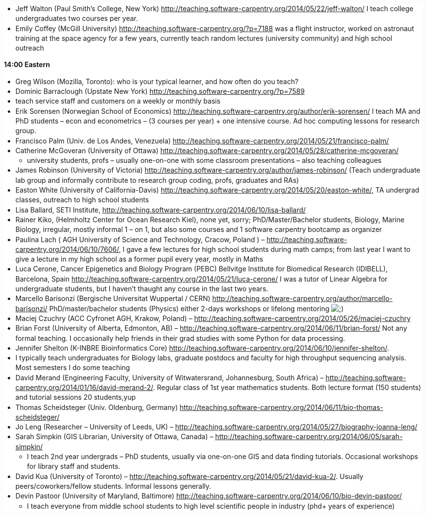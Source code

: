 *   Jeff Walton (Paul Smith&#8217;s College, New York) <http://teaching.software-carpentry.org/2014/05/22/jeff-walton/> I teach college undergraduates two courses per year.
*   Emily Coffey (McGill University) <http://teaching.software-carpentry.org/?p=7188> was a flight instructor, worked on astronaut training at the space agency for a few years, currently teach random lectures (university community) and high school outreach

**14:00 Eastern**

*   Greg Wilson (Mozilla, Toronto): who is your typical learner, and how often do you teach?
*   Dominic Barraclough (Upstate New York) <http://teaching.software-carpentry.org/?p=7589>
*   teach service staff and customers on a weekly or monthly basis
*   Erik Sorensen (Norwegian School of Economics) <http://teaching.software-carpentry.org/author/erik-sorensen/> I teach MA and PhD students &#8211; econ and econometrics &#8211; (3 courses per year) + one intensive course. Ad hoc computing lessons for research group.
*   Francisco Palm (Univ. de Los Andes, Venezuela) <http://teaching.software-carpentry.org/2014/05/21/francisco-palm/>
*   Catherine McGoveran (University of Ottawa) <http://teaching.software-carpentry.org/2014/05/28/catherine-mcgoveran/> 
    *   university students, profs &#8211; usually one-on-one with some classroom presentations &#8211; also teaching colleagues
*   James Robinson (University of Victoria) <http://teaching.software-carpentry.org/author/james-robinson/> (Teach undergraduate lab group and informally contribute to research group coding, profs, graduates and RAs)
*   Easton White (University of California-Davis) <http://teaching.software-carpentry.org/2014/05/20/easton-white/>, TA undergrad classes, outreach to high school students
*   Lisa Ballard, SETI Institute, <http://teaching.software-carpentry.org/2014/06/10/lisa-ballard/>
*   Rainer Kiko, (Helmholtz Center for Ocean Research Kiel), none yet, sorry; PhD/Master/Bachelor students, Biology, Marine Biology, irregular, mostly informal 1 &#8211; on 1, but also some courses and 1 software carpentry bootcamp as organizer
*   Paulina Lach ( AGH University of Science and Technology, Cracow, Poland ) &#8211; <http://teaching.software-carpentry.org/2014/06/10/7606/>, I gave a few lectures for high school students during math camps; from last year I want to give a lecture in my high school as a former pupil every year, mostly in Maths
*   Luca Cerone, Cancer Epigenetics and Biology Program (PEBC) Bellvitge Institute for Biomedical Research (IDIBELL), Barcelona, Spain <http://teaching.software-carpentry.org/2014/05/21/luca-cerone/> I was a tutor of Linear Algebra for undergraduate students, but I haven&#8217;t thaught any course in the last two years.
*   Marcello Barisonzi (Bergische Universitat Wuppertal / CERN) <http://teaching.software-carpentry.org/author/marcello-barisonzi/> PhD/master/bachelor students (Physics) either 2-days workshops or lifelong mentoring <img src="http://localhost:8080/wp-includes/images/smilies/icon_wink.gif" alt=";)" class="wp-smiley" />
*   Maciej Czuchry (ACC Cyfronet AGH, Krakow, Poland) &#8211; <http://teaching.software-carpentry.org/2014/05/26/maciej-czuchry>
*   Brian Forst (University of Alberta, Edmonton, AB) &#8211; <http://teaching.software-carpentry.org/2014/06/11/brian-forst/> Not any formal teaching. I occasionally help friends in their grad studies with some Python for data processing.
*   Jennifer Shelton (K-INBRE Bioinformatics Core) <http://teaching.software-carpentry.org/2014/06/10/jennifer-shelton/>.
*   I typically teach undergraduates for Biology labs, graduate postdocs and faculty for high throughput sequencing analysis. Most semesters I do some teaching
*   David Merand (Engineering Faculty, University of Witwatersrand, Johannesburg, South Africa) &#8211; <http://teaching.software-carpentry.org/2014/01/16/david-merand-2/>. Regular class of 1st year mathematics students. Both lecture format (150 students) and tutorial sessions 20 students,yup
*   Thomas Scheidsteger (Univ. Oldenburg, Germany) <http://teaching.software-carpentry.org/2014/06/11/bio-thomas-scheidsteger/>
*   Jo Leng (Researcher &#8211; University of Leeds, UK) &#8211; <http://teaching.software-carpentry.org/2014/05/27/biography-joanna-leng/>
*   Sarah Simpkin (GIS Librarian, University of Ottawa, Canada) &#8211; <http://teaching.software-carpentry.org/2014/06/05/sarah-simpkin/> 
    *   I teach 2nd year undergrads &#8211; PhD students, usually via one-on-one GIS and data finding tutorials. Occasional workshops for library staff and students.
*   David Kua (University of Toronto) &#8211; <http://teaching.software-carpentry.org/2014/05/21/david-kua-2/>. Usually peers/coworkers/fellow students. Informal lessons generally.
*   Devin Pastoor (University of Maryland, Baltimore) <http://teaching.software-carpentry.org/2014/06/10/bio-devin-pastoor/> 
    *   I teach everyone from middle school students to high level scientific people in industry (phd+ years of experience)